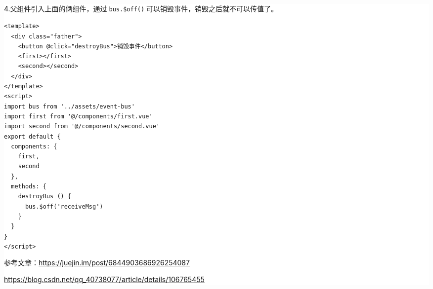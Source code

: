 ```vue
```

4.父组件引入上面的俩组件，通过 `bus.$off()` 可以销毁事件，销毁之后就不可以传值了。

```vue
<template>
  <div class="father">
    <button @click="destroyBus">销毁事件</button>
    <first></first>
    <second></second>
  </div>
</template>
<script>
import bus from '../assets/event-bus'
import first from '@/components/first.vue'
import second from '@/components/second.vue'
export default {
  components: {
    first,
    second
  },
  methods: {
    destroyBus () {
      bus.$off('receiveMsg')
    }
  }
}
</script>
```

 

参考文章：<https://juejin.im/post/6844903686926254087>

<https://blog.csdn.net/qq_40738077/article/details/106765455>